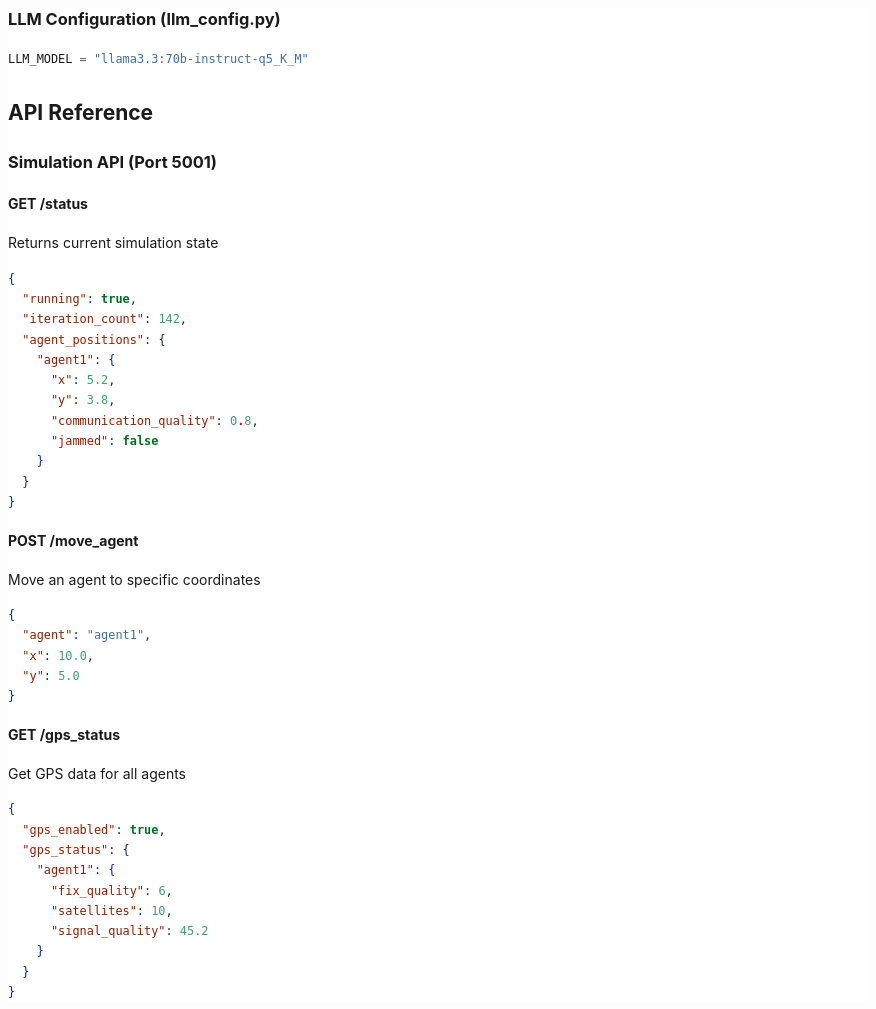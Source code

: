 ### LLM Configuration (llm_config.py)

```python
LLM_MODEL = "llama3.3:70b-instruct-q5_K_M"
```

## API Reference

### Simulation API (Port 5001)

#### GET /status
Returns current simulation state
```json
{
  "running": true,
  "iteration_count": 142,
  "agent_positions": {
    "agent1": {
      "x": 5.2,
      "y": 3.8,
      "communication_quality": 0.8,
      "jammed": false
    }
  }
}
```

#### POST /move_agent
Move an agent to specific coordinates
```json
{
  "agent": "agent1",
  "x": 10.0,
  "y": 5.0
}
```

#### GET /gps_status
Get GPS data for all agents
```json
{
  "gps_enabled": true,
  "gps_status": {
    "agent1": {
      "fix_quality": 6,
      "satellites": 10,
      "signal_quality": 45.2
    }
  }
}
```
